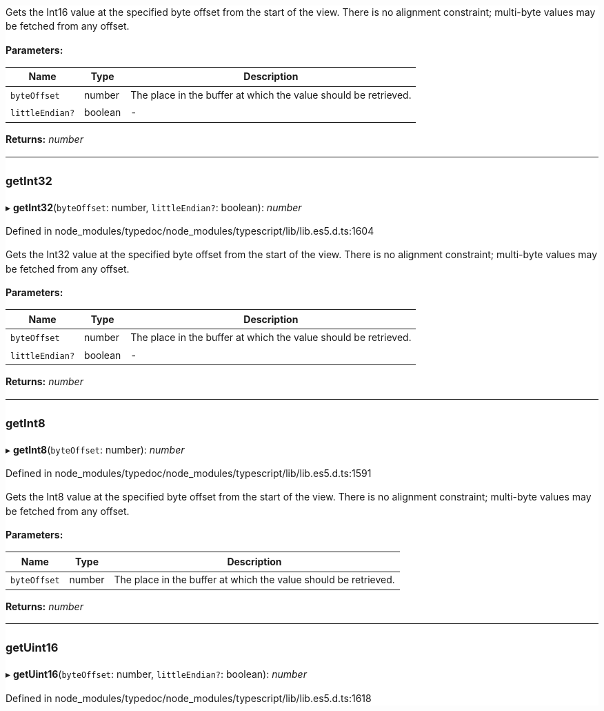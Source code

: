 Gets the Int16 value at the specified byte offset from the start of the view. There is
no alignment constraint; multi-byte values may be fetched from any offset.

**Parameters:**

Name | Type | Description |
------ | ------ | ------ |
`byteOffset` | number | The place in the buffer at which the value should be retrieved.  |
`littleEndian?` | boolean | - |

**Returns:** *number*

___

###  getInt32

▸ **getInt32**(`byteOffset`: number, `littleEndian?`: boolean): *number*

Defined in node_modules/typedoc/node_modules/typescript/lib/lib.es5.d.ts:1604

Gets the Int32 value at the specified byte offset from the start of the view. There is
no alignment constraint; multi-byte values may be fetched from any offset.

**Parameters:**

Name | Type | Description |
------ | ------ | ------ |
`byteOffset` | number | The place in the buffer at which the value should be retrieved.  |
`littleEndian?` | boolean | - |

**Returns:** *number*

___

###  getInt8

▸ **getInt8**(`byteOffset`: number): *number*

Defined in node_modules/typedoc/node_modules/typescript/lib/lib.es5.d.ts:1591

Gets the Int8 value at the specified byte offset from the start of the view. There is
no alignment constraint; multi-byte values may be fetched from any offset.

**Parameters:**

Name | Type | Description |
------ | ------ | ------ |
`byteOffset` | number | The place in the buffer at which the value should be retrieved.  |

**Returns:** *number*

___

###  getUint16

▸ **getUint16**(`byteOffset`: number, `littleEndian?`: boolean): *number*

Defined in node_modules/typedoc/node_modules/typescript/lib/lib.es5.d.ts:1618
